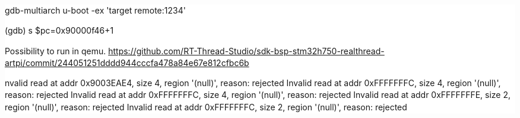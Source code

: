 
gdb-multiarch u-boot -ex 'target remote:1234'

(gdb) s $pc=0x90000f46+1

Possibility to run in qemu.
https://github.com/RT-Thread-Studio/sdk-bsp-stm32h750-realthread-artpi/commit/244051251dddd944cccfa478a84e67e812cfbc6b

nvalid read at addr 0x9003EAE4, size 4, region '(null)', reason: rejected
Invalid read at addr 0xFFFFFFFC, size 4, region '(null)', reason: rejected
Invalid read at addr 0xFFFFFFFC, size 4, region '(null)', reason: rejected
Invalid read at addr 0xFFFFFFFE, size 2, region '(null)', reason: rejected
Invalid read at addr 0xFFFFFFFC, size 2, region '(null)', reason: rejected

